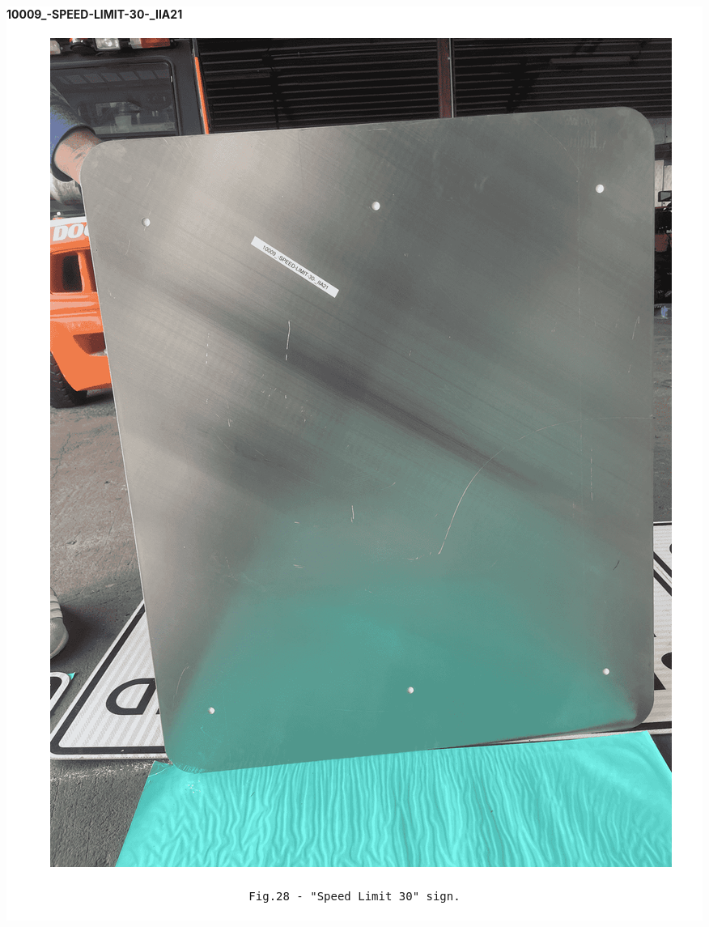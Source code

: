 #### 10009_-SPEED-LIMIT-30-_IIA21

<pre align="center">
  <img src="./Images/IMG_3935.png" alt="10009_-SPEED-LIMIT-30-_IIA21">
  <figcaption>Fig.28 - "Speed Limit 30" sign.</figcaption>
</pre>

